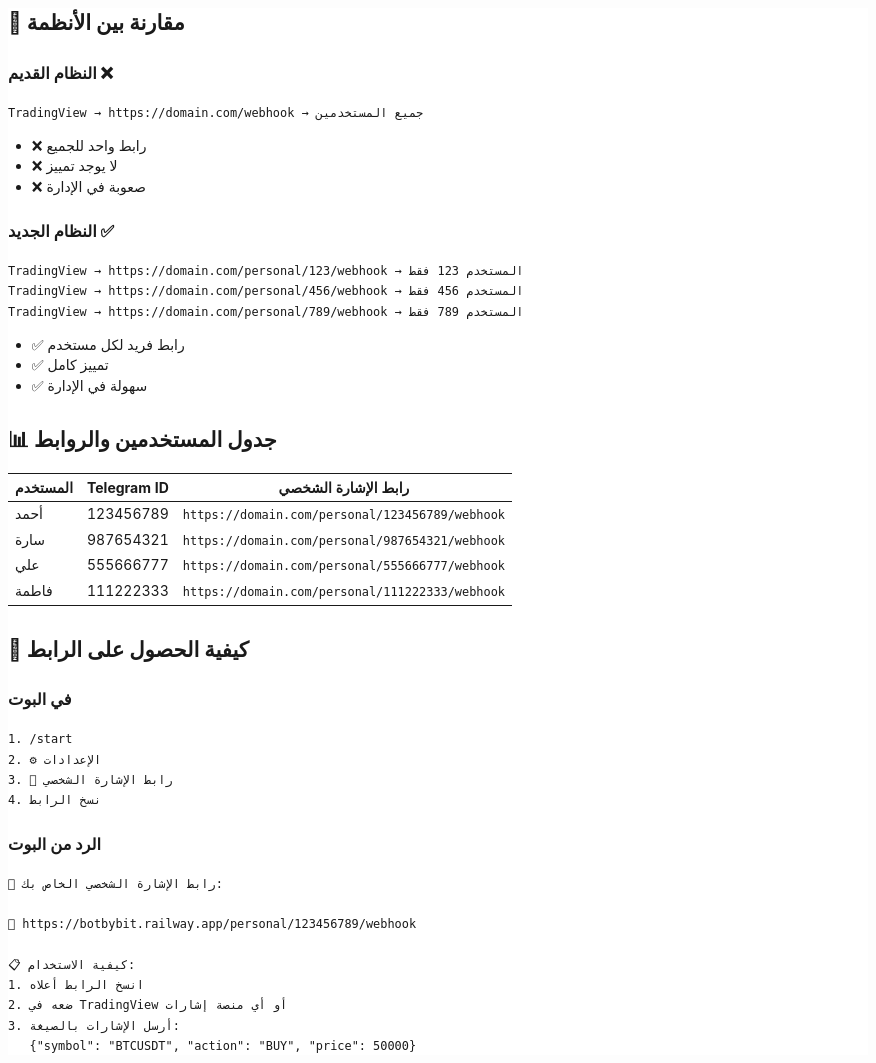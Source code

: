 ## 🎯 مقارنة بين الأنظمة

### النظام القديم ❌
```
TradingView → https://domain.com/webhook → جميع المستخدمين
```
- ❌ رابط واحد للجميع
- ❌ لا يوجد تمييز
- ❌ صعوبة في الإدارة

### النظام الجديد ✅
```
TradingView → https://domain.com/personal/123/webhook → المستخدم 123 فقط
TradingView → https://domain.com/personal/456/webhook → المستخدم 456 فقط
TradingView → https://domain.com/personal/789/webhook → المستخدم 789 فقط
```
- ✅ رابط فريد لكل مستخدم
- ✅ تمييز كامل
- ✅ سهولة في الإدارة

## 📊 جدول المستخدمين والروابط

| المستخدم | Telegram ID | رابط الإشارة الشخصي |
|----------|-------------|---------------------|
| أحمد | 123456789 | `https://domain.com/personal/123456789/webhook` |
| سارة | 987654321 | `https://domain.com/personal/987654321/webhook` |
| علي | 555666777 | `https://domain.com/personal/555666777/webhook` |
| فاطمة | 111222333 | `https://domain.com/personal/111222333/webhook` |

## 🔧 كيفية الحصول على الرابط

### في البوت
```
1. /start
2. ⚙️ الإعدادات
3. 📡 رابط الإشارة الشخصي
4. نسخ الرابط
```

### الرد من البوت
```
📡 رابط الإشارة الشخصي الخاص بك:

🔗 https://botbybit.railway.app/personal/123456789/webhook

📋 كيفية الاستخدام:
1. انسخ الرابط أعلاه
2. ضعه في TradingView أو أي منصة إشارات
3. أرسل الإشارات بالصيغة:
   {"symbol": "BTCUSDT", "action": "BUY", "price": 50000}
```
